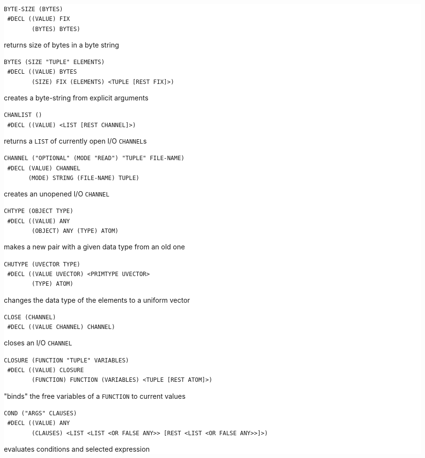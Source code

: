 ```
BYTE-SIZE (BYTES)
 #DECL ((VALUE) FIX
        (BYTES) BYTES)
```
returns size of bytes in a byte string

```
BYTES (SIZE "TUPLE" ELEMENTS)
 #DECL ((VALUE) BYTES
        (SIZE) FIX (ELEMENTS) <TUPLE [REST FIX]>)
```
creates a byte-string from explicit arguments

```
CHANLIST ()
 #DECL ((VALUE) <LIST [REST CHANNEL]>)
```
returns a `LIST` of currently open I/O `CHANNEL`s

```
CHANNEL ("OPTIONAL" (MODE "READ") "TUPLE" FILE-NAME)
 #DECL (VALUE) CHANNEL
       (MODE) STRING (FILE-NAME) TUPLE)
```
creates an unopened I/O `CHANNEL`

```
CHTYPE (OBJECT TYPE)
 #DECL ((VALUE) ANY
        (OBJECT) ANY (TYPE) ATOM)
```
makes a new pair with a given data type from an old one

```
CHUTYPE (UVECTOR TYPE)
 #DECL ((VALUE UVECTOR) <PRIMTYPE UVECTOR>
        (TYPE) ATOM)
```
changes the data type of the elements to a uniform vector

```
CLOSE (CHANNEL)
 #DECL ((VALUE CHANNEL) CHANNEL)
```
closes an I/O `CHANNEL`

```
CLOSURE (FUNCTION "TUPLE" VARIABLES)
 #DECL ((VALUE) CLOSURE
        (FUNCTION) FUNCTION (VARIABLES) <TUPLE [REST ATOM]>)
```
"binds" the free variables of a `FUNCTION` to current values

```
COND ("ARGS" CLAUSES)
 #DECL ((VALUE) ANY
        (CLAUSES) <LIST <LIST <OR FALSE ANY>> [REST <LIST <OR FALSE ANY>>]>)
```
evaluates conditions and selected expression
